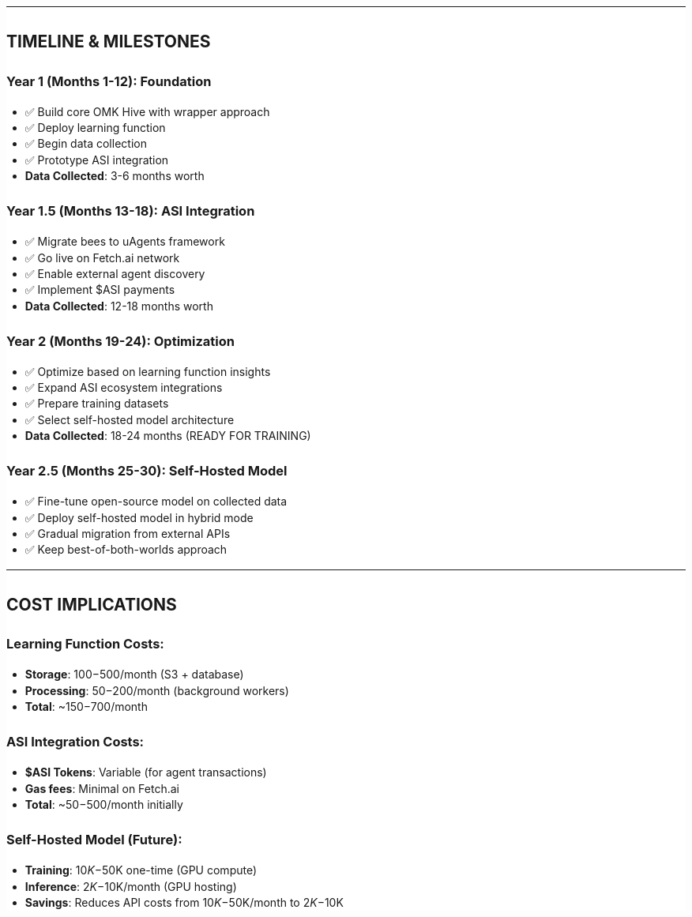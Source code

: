 ```
```

---

## TIMELINE & MILESTONES

### Year 1 (Months 1-12): Foundation
- ✅ Build core OMK Hive with wrapper approach
- ✅ Deploy learning function
- ✅ Begin data collection
- ✅ Prototype ASI integration
- **Data Collected**: 3-6 months worth

### Year 1.5 (Months 13-18): ASI Integration
- ✅ Migrate bees to uAgents framework
- ✅ Go live on Fetch.ai network
- ✅ Enable external agent discovery
- ✅ Implement $ASI payments
- **Data Collected**: 12-18 months worth

### Year 2 (Months 19-24): Optimization
- ✅ Optimize based on learning function insights
- ✅ Expand ASI ecosystem integrations
- ✅ Prepare training datasets
- ✅ Select self-hosted model architecture
- **Data Collected**: 18-24 months (READY FOR TRAINING)

### Year 2.5 (Months 25-30): Self-Hosted Model
- ✅ Fine-tune open-source model on collected data
- ✅ Deploy self-hosted model in hybrid mode
- ✅ Gradual migration from external APIs
- ✅ Keep best-of-both-worlds approach

---

## COST IMPLICATIONS

### Learning Function Costs:
- **Storage**: $100-$500/month (S3 + database)
- **Processing**: $50-$200/month (background workers)
- **Total**: ~$150-$700/month

### ASI Integration Costs:
- **$ASI Tokens**: Variable (for agent transactions)
- **Gas fees**: Minimal on Fetch.ai
- **Total**: ~$50-$500/month initially

### Self-Hosted Model (Future):
- **Training**: $10K-$50K one-time (GPU compute)
- **Inference**: $2K-$10K/month (GPU hosting)
- **Savings**: Reduces API costs from $10K-$50K/month to $2K-$10K

